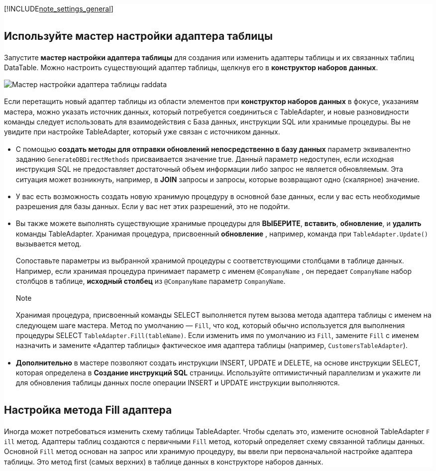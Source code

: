   [!INCLUDE[note_settings_general](../includes/note-settings-general-md.md)]  
  
## <a name="use-the-tableadapter-configuration-wizard"></a>Используйте мастер настройки адаптера таблицы  
 Запустите **мастер настройки адаптера таблицы** для создания или изменить адаптеры таблицы и их связанных таблиц DataTable. Можно настроить существующий адаптер таблицы, щелкнув его в **конструктор наборов данных**.  
  
 ![Мастер настройки адаптера таблицы raddata](../data-tools/media/raddata-table-adapter-configuration-wizard.png "raddata мастер настройки адаптера таблицы")  
  
 Если перетащить новый адаптер таблицы из области элементов при **конструктор наборов данных** в фокусе, указаниям мастера, можно указать источник данных, который потребуется соединиться с TableAdapter, и новые разновидности команды следует использовать для взаимодействия с База данных, инструкции SQL или хранимые процедуры. Вы не увидите при настройке TableAdapter, который уже связан с источником данных.  
  
-   С помощью **создать методы для отправки обновлений непосредственно в базу данных** параметр эквивалентно заданию `GenerateDBDirectMethods` присваивается значение true. Данный параметр недоступен, если исходная инструкция SQL не предоставляет достаточный объем информации либо запрос не является обновляемым. Эта ситуация может возникнуть, например, в **JOIN** запросы и запросы, которые возвращают одно (скалярное) значение.  
  
-   У вас есть возможность создать новую хранимую процедуру в основной базе данных, если у вас есть необходимые разрешения для базы данных. Если у вас нет этих разрешений, это не подойти.  
  
-   Вы также можете выполнять существующие хранимые процедуры для **ВЫБЕРИТЕ**, **вставить**, **обновление**, и **удалить** команды TableAdapter. Хранимая процедура, присвоенный **обновление** , например, команда при `TableAdapter.Update()` вызывается метод.  
  
     Сопоставьте параметры из выбранной хранимой процедуры с соответствующими столбцами в таблице данных. Например, если хранимая процедура принимает параметр с именем `@CompanyName` , он передает `CompanyName` набор столбцов в таблице, **исходный столбец** из `@CompanyName` параметр `CompanyName`.  
  
    > [!NOTE]
    >  Хранимая процедура, присвоенный команды SELECT выполняется путем вызова метода адаптера таблицы с именем на следующем шаге мастера. Метод по умолчанию — `Fill`, что код, который обычно используется для выполнения процедуры SELECT `TableAdapter.Fill(tableName)`. Если изменить имя по умолчанию из `Fill`, замените `Fill` с именем назначить и замените «Адаптер таблицы» фактическое имя адаптера таблицы (например, `CustomersTableAdapter`).  
  
-   **Дополнительно** в мастере позволяют создать инструкции INSERT, UPDATE и DELETE, на основе инструкции SELECT, которая определена в **Создание инструкций SQL** страницы. Используйте оптимистичный параллелизм и укажите ли для обновления таблицы данных после операции INSERT и UPDATE инструкции выполняются.  
  
## <a name="configure-a-tableadapters-fill-method"></a>Настройка метода Fill адаптера  
 Иногда может потребоваться изменить схему таблицы TableAdapter. Чтобы сделать это, измените основной TableAdapter `Fill` метод. Адаптеры таблиц создаются с первичными `Fill` метод, который определяет схему связанной таблицы данных. Основной `Fill` метод основан на запрос или хранимую процедуру, вы ввели при первоначальной настройке адаптера таблицы. Это метод first (самых верхних) в таблице данных в конструкторе наборов данных.  
  